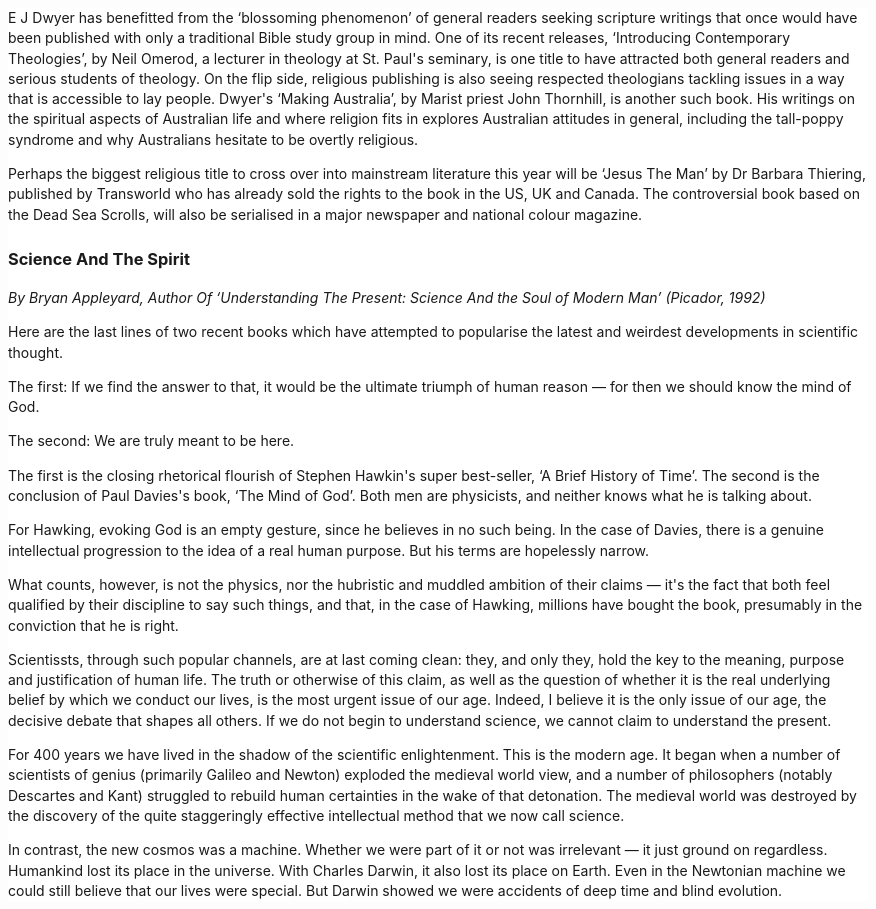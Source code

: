 E J Dwyer has benefitted from the ‘blossoming phenomenon’ of general readers seeking scripture writings that once would have been published with only a traditional Bible study group in mind. One of its recent releases, ‘Introducing Contemporary Theologies’, by Neil Omerod, a lecturer in theology at St. Paul's seminary, is one title to have attracted both general readers and serious students of theology. On the flip side, religious publishing is also seeing respected theologians tackling issues in a way that is accessible to lay people. Dwyer's ‘Making Australia’, by Marist priest John Thornhill, is another such book. His writings on the spiritual aspects of Australian life and where religion fits in explores Australian attitudes in general, including the tall-poppy syndrome and why Australians hesitate to be overtly religious.

Perhaps the biggest religious title to cross over into mainstream literature this year will be ‘Jesus The Man’ by Dr Barbara Thiering, published by Transworld who has already sold the rights to the book in the US, UK and Canada. The controversial book based on the Dead Sea Scrolls, will also be serialised in a major newspaper and national colour magazine.

### Science And The Spirit

_By Bryan Appleyard,_
_Author Of ‘Understanding The Present: Science And the Soul of Modern Man’ (Picador, 1992)_

Here are the last lines of two recent books which have attempted to popularise the latest and weirdest developments in scientific thought.

The first: If we find the answer to that, it would be the ultimate triumph of human reason — for then we should know the mind of God.

The second: We are truly meant to be here.

The first is the closing rhetorical flourish of Stephen Hawkin's super best-seller, ‘A Brief History of Time’. The second is the conclusion of Paul Davies's book, ‘The Mind of God’. Both men are physicists, and neither knows what he is talking about.

For Hawking, evoking God is an empty gesture, since he believes in no such being. In the case of Davies, there is a genuine intellectual progression to the idea of a real human purpose. But his terms are hopelessly narrow.

What counts, however, is not the physics, nor the hubristic and muddled ambition of their claims — it's the fact that both feel qualified by their discipline to say such things, and that, in the case of Hawking, millions have bought the book, presumably in the conviction that he is right.

Scientissts, through such popular channels, are at last coming clean: they, and only they, hold the key to the meaning, purpose and justification of human life. The truth or otherwise of this claim, as well as the question of whether it is the real underlying belief by which we conduct our lives, is the most urgent issue of our age. Indeed, I believe it is the only issue of our age, the decisive debate that shapes all others. If we do not begin to understand science, we cannot claim to understand the present.

For 400 years we have lived in the shadow of the scientific enlightenment. This is the modern age. It began when a number of scientists of genius (primarily Galileo and Newton) exploded the medieval world view, and a number of philosophers (notably Descartes and Kant) struggled to rebuild human certainties in the wake of that detonation. The medieval world was destroyed by the discovery of the quite staggeringly effective intellectual method that we now call science.

In contrast, the new cosmos was a machine. Whether we were part of it or not was irrelevant — it just ground on regardless. Humankind lost its place in the universe. With Charles Darwin, it also lost its place on Earth. Even in the Newtonian machine we could still believe that our lives were special. But Darwin showed we were accidents of deep time and blind evolution.
